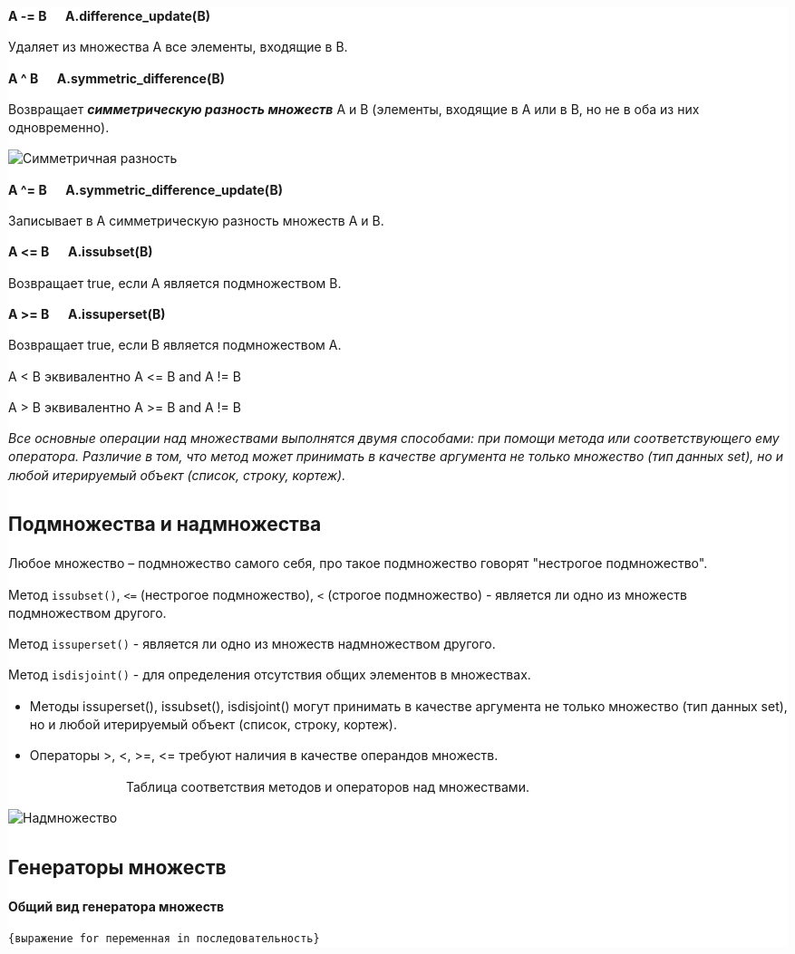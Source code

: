 **A -= B &emsp; A.difference_update(B)**

Удаляет из множества A все элементы, входящие в B.

**A ^ B  &emsp; A.symmetric_difference(B)**

Возвращает ***симметрическую разность множеств*** A и B (элементы, входящие в A или в B, но не в оба из них одновременно).

![Симметричная разность](/images/symmetric_difference.png)

**A ^= B  &emsp; A.symmetric_difference_update(B)**

Записывает в A симметрическую разность множеств A и B.

**A <= B  &emsp; A.issubset(B)**

Возвращает true, если A является подмножеством B.

**A >= B &emsp; A.issuperset(B)**

Возвращает true, если B является подмножеством A.

A < B эквивалентно A <= B and A != B

A > B эквивалентно A >= B and A != B

*Все основные операции над множествами выполнятся двумя способами: при помощи метода или соответствующего ему оператора. Различие в том, что метод может принимать в качестве аргумента не только множество (тип данных set), но и любой итерируемый объект (список, строку, кортеж).*

## Подмножества и надмножества
Любое множество – подмножество самого себя, про такое подмножество говорят "нестрогое подмножество".

Метод `issubset()`, `<=` (нестрогое подмножество), `<` (строгое подмножество) - является ли одно из множеств подмножеством другого.

Метод `issuperset()` - является ли одно из множеств надмножеством другого.

Метод `isdisjoint()` - для определения отсутствия общих элементов в множествах. 

* Методы issuperset(), issubset(), isdisjoint() могут принимать в качестве аргумента не только множество (тип данных set), но и любой итерируемый объект (список, строку, кортеж).

* Операторы >, <, >=, <= требуют наличия в качестве операндов множеств.


&emsp;&emsp;&emsp;&emsp;&emsp;&emsp;&emsp;&emsp;&emsp; Таблица соответствия методов и операторов над множествами.
  
![Надмножество](../images/subset.png)

## Генераторы множеств

**Общий вид генератора множеств**

`{выражение for переменная in последовательность}`
